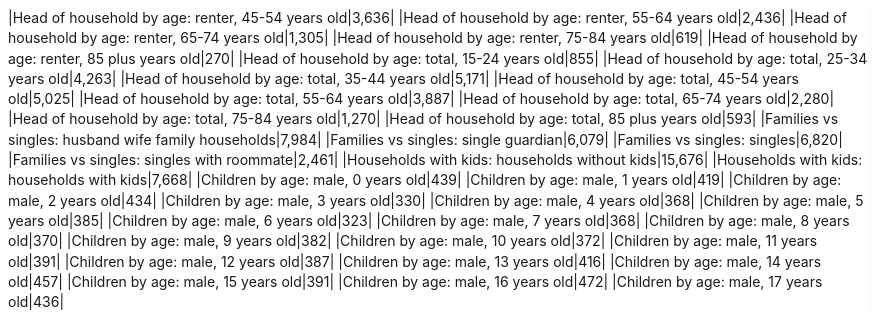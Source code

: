 |Head of household by age: renter, 45-54 years old|3,636|
|Head of household by age: renter, 55-64 years old|2,436|
|Head of household by age: renter, 65-74 years old|1,305|
|Head of household by age: renter, 75-84 years old|619|
|Head of household by age: renter, 85 plus years old|270|
|Head of household by age: total, 15-24 years old|855|
|Head of household by age: total, 25-34 years old|4,263|
|Head of household by age: total, 35-44 years old|5,171|
|Head of household by age: total, 45-54 years old|5,025|
|Head of household by age: total, 55-64 years old|3,887|
|Head of household by age: total, 65-74 years old|2,280|
|Head of household by age: total, 75-84 years old|1,270|
|Head of household by age: total, 85 plus years old|593|
|Families vs singles: husband wife family households|7,984|
|Families vs singles: single guardian|6,079|
|Families vs singles: singles|6,820|
|Families vs singles: singles with roommate|2,461|
|Households with kids: households without kids|15,676|
|Households with kids: households with kids|7,668|
|Children by age: male, 0 years old|439|
|Children by age: male, 1 years old|419|
|Children by age: male, 2 years old|434|
|Children by age: male, 3 years old|330|
|Children by age: male, 4 years old|368|
|Children by age: male, 5 years old|385|
|Children by age: male, 6 years old|323|
|Children by age: male, 7 years old|368|
|Children by age: male, 8 years old|370|
|Children by age: male, 9 years old|382|
|Children by age: male, 10 years old|372|
|Children by age: male, 11 years old|391|
|Children by age: male, 12 years old|387|
|Children by age: male, 13 years old|416|
|Children by age: male, 14 years old|457|
|Children by age: male, 15 years old|391|
|Children by age: male, 16 years old|472|
|Children by age: male, 17 years old|436|